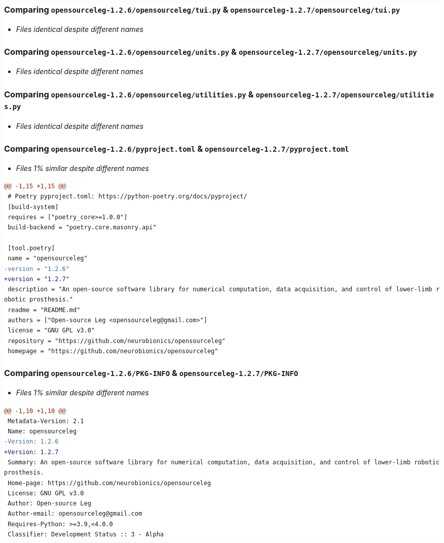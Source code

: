 ### Comparing `opensourceleg-1.2.6/opensourceleg/tui.py` & `opensourceleg-1.2.7/opensourceleg/tui.py`

 * *Files identical despite different names*

### Comparing `opensourceleg-1.2.6/opensourceleg/units.py` & `opensourceleg-1.2.7/opensourceleg/units.py`

 * *Files identical despite different names*

### Comparing `opensourceleg-1.2.6/opensourceleg/utilities.py` & `opensourceleg-1.2.7/opensourceleg/utilities.py`

 * *Files identical despite different names*

### Comparing `opensourceleg-1.2.6/pyproject.toml` & `opensourceleg-1.2.7/pyproject.toml`

 * *Files 1% similar despite different names*

```diff
@@ -1,15 +1,15 @@
 # Poetry pyproject.toml: https://python-poetry.org/docs/pyproject/
 [build-system]
 requires = ["poetry_core>=1.0.0"]
 build-backend = "poetry.core.masonry.api"
 
 [tool.poetry]
 name = "opensourceleg"
-version = "1.2.6"
+version = "1.2.7"
 description = "An open-source software library for numerical computation, data acquisition, and control of lower-limb robotic prosthesis."
 readme = "README.md"
 authors = ["Open-source Leg <opensourceleg@gmail.com>"]
 license = "GNU GPL v3.0"
 repository = "https://github.com/neurobionics/opensourceleg"
 homepage = "https://github.com/neurobionics/opensourceleg"
```

### Comparing `opensourceleg-1.2.6/PKG-INFO` & `opensourceleg-1.2.7/PKG-INFO`

 * *Files 1% similar despite different names*

```diff
@@ -1,10 +1,10 @@
 Metadata-Version: 2.1
 Name: opensourceleg
-Version: 1.2.6
+Version: 1.2.7
 Summary: An open-source software library for numerical computation, data acquisition, and control of lower-limb robotic prosthesis.
 Home-page: https://github.com/neurobionics/opensourceleg
 License: GNU GPL v3.0
 Author: Open-source Leg
 Author-email: opensourceleg@gmail.com
 Requires-Python: >=3.9,<4.0.0
 Classifier: Development Status :: 3 - Alpha
```

